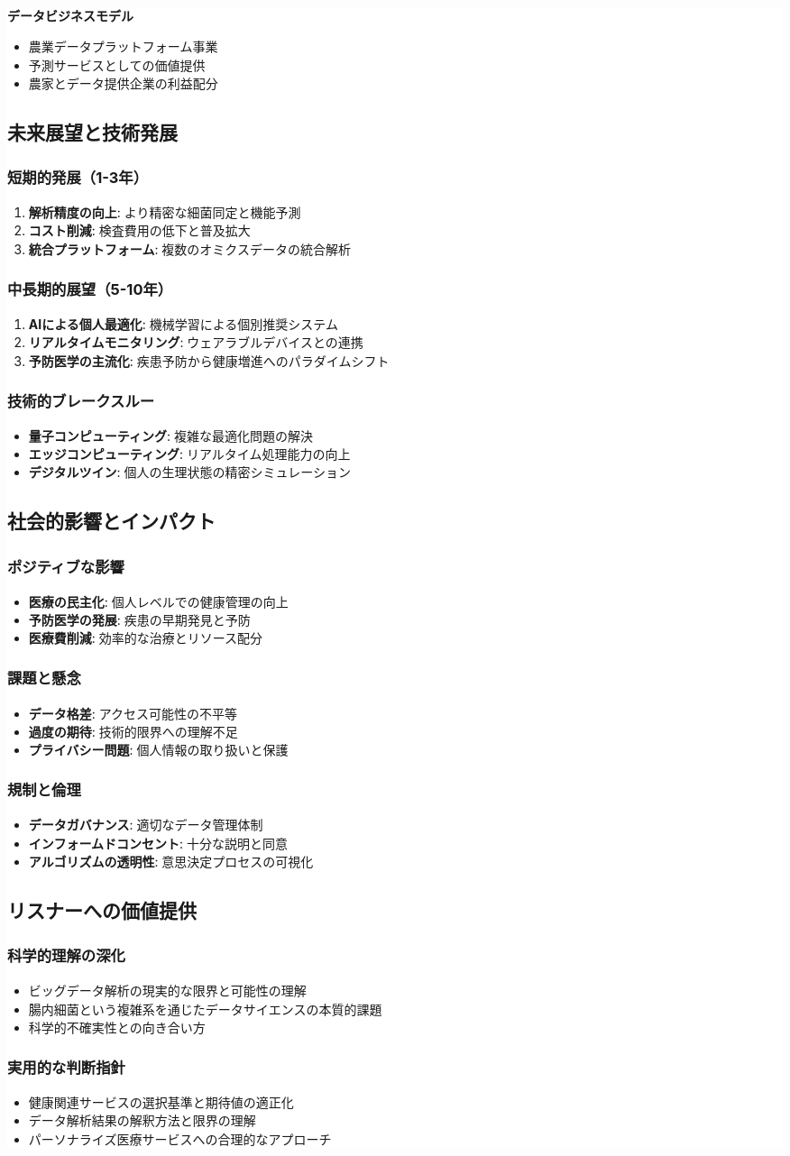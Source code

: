 **データビジネスモデル**
- 農業データプラットフォーム事業
- 予測サービスとしての価値提供
- 農家とデータ提供企業の利益配分

## 未来展望と技術発展

### 短期的発展（1-3年）
1. **解析精度の向上**: より精密な細菌同定と機能予測
2. **コスト削減**: 検査費用の低下と普及拡大
3. **統合プラットフォーム**: 複数のオミクスデータの統合解析

### 中長期的展望（5-10年）
1. **AIによる個人最適化**: 機械学習による個別推奨システム
2. **リアルタイムモニタリング**: ウェアラブルデバイスとの連携
3. **予防医学の主流化**: 疾患予防から健康増進へのパラダイムシフト

### 技術的ブレークスルー
- **量子コンピューティング**: 複雑な最適化問題の解決
- **エッジコンピューティング**: リアルタイム処理能力の向上
- **デジタルツイン**: 個人の生理状態の精密シミュレーション

## 社会的影響とインパクト

### ポジティブな影響
- **医療の民主化**: 個人レベルでの健康管理の向上
- **予防医学の発展**: 疾患の早期発見と予防
- **医療費削減**: 効率的な治療とリソース配分

### 課題と懸念
- **データ格差**: アクセス可能性の不平等
- **過度の期待**: 技術的限界への理解不足
- **プライバシー問題**: 個人情報の取り扱いと保護

### 規制と倫理
- **データガバナンス**: 適切なデータ管理体制
- **インフォームドコンセント**: 十分な説明と同意
- **アルゴリズムの透明性**: 意思決定プロセスの可視化

## リスナーへの価値提供

### 科学的理解の深化
- ビッグデータ解析の現実的な限界と可能性の理解
- 腸内細菌という複雑系を通じたデータサイエンスの本質的課題
- 科学的不確実性との向き合い方

### 実用的な判断指針
- 健康関連サービスの選択基準と期待値の適正化
- データ解析結果の解釈方法と限界の理解
- パーソナライズ医療サービスへの合理的なアプローチ
